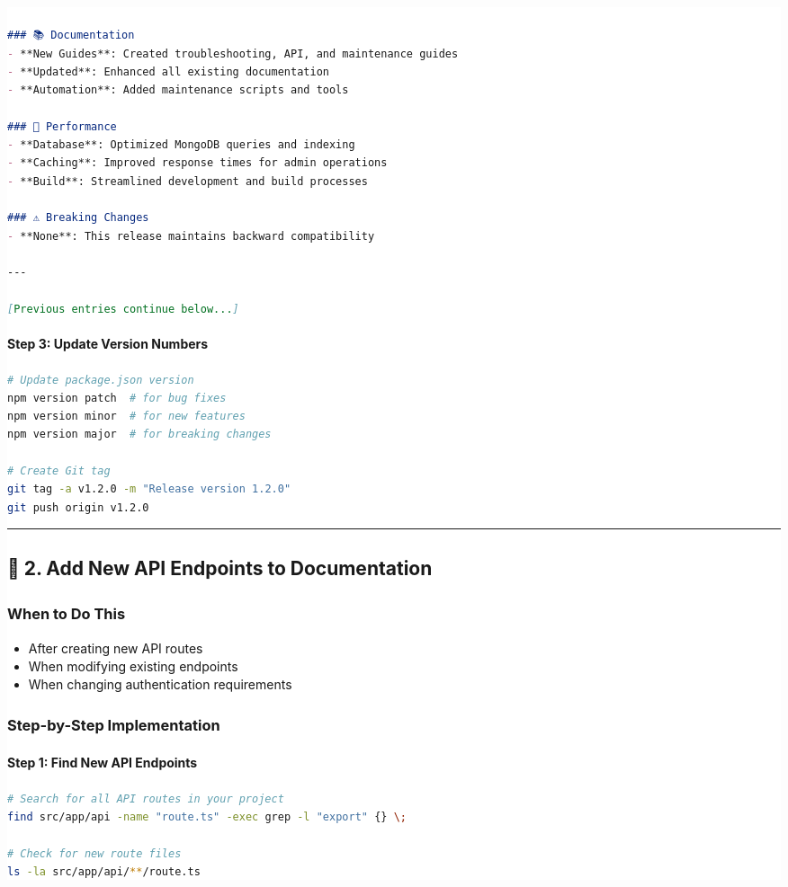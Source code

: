 ```markdown

### 📚 Documentation
- **New Guides**: Created troubleshooting, API, and maintenance guides
- **Updated**: Enhanced all existing documentation
- **Automation**: Added maintenance scripts and tools

### 🚀 Performance
- **Database**: Optimized MongoDB queries and indexing
- **Caching**: Improved response times for admin operations
- **Build**: Streamlined development and build processes

### ⚠️ Breaking Changes
- **None**: This release maintains backward compatibility

---

[Previous entries continue below...]
```

#### Step 3: Update Version Numbers
```bash
# Update package.json version
npm version patch  # for bug fixes
npm version minor  # for new features
npm version major  # for breaking changes

# Create Git tag
git tag -a v1.2.0 -m "Release version 1.2.0"
git push origin v1.2.0
```

---

## 🔌 2. Add New API Endpoints to Documentation

### **When to Do This**
- After creating new API routes
- When modifying existing endpoints
- When changing authentication requirements

### **Step-by-Step Implementation**

#### Step 1: Find New API Endpoints
```bash
# Search for all API routes in your project
find src/app/api -name "route.ts" -exec grep -l "export" {} \;

# Check for new route files
ls -la src/app/api/**/route.ts
```
